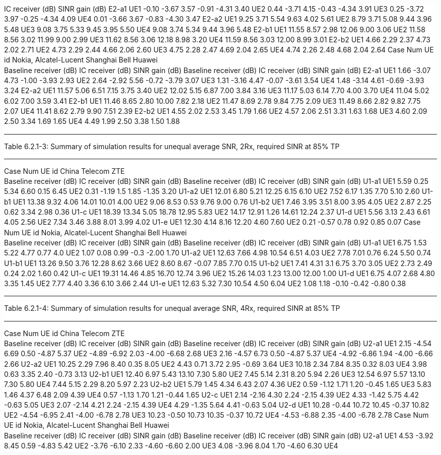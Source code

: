 IC receiver (dB) SINR gain (dB) E2-a1 UE1 -0.10 -3.67 3.57 -0.91 -4.31 3.40
UE2 0.44 -3.71 4.15 -0.43 -4.34 3.91 UE3 0.25 -3.72 3.97 -0.25 -4.34 4.09 UE4
0.01 -3.66 3.67 -0.83 -4.30 3.47 E2-a2 UE1 9.25 3.71 5.54 9.63 4.02 5.61 UE2
8.79 3.71 5.08 9.44 3.96 5.48 UE3 9.08 3.75 5.33 9.45 3.95 5.50 UE4 9.08 3.74
5.34 9.44 3.96 5.48 E2-b1 UE1 11.55 8.57 2.98 12.06 9.00 3.06 UE2 11.58 8.56
3.02 11.99 9.00 2.99 UE3 11.62 8.56 3.06 12.18 8.98 3.20 UE4 11.59 8.56 3.03
12.00 8.99 3.01 E2-b2 UE1 4.66 2.29 2.37 4.73 2.02 2.71 UE2 4.73 2.29 2.44
4.66 2.06 2.60 UE3 4.75 2.28 2.47 4.69 2.04 2.65 UE4 4.74 2.26 2.48 4.68 2.04
2.64 Case Num UE id Nokia, Alcatel-Lucent Shanghai Bell Huawei  
Baseline receiver (dB) IC receiver (dB) SINR gain (dB) Baseline receiver (dB)
IC receiver (dB) SINR gain (dB) E2-a1 UE1 1.66 -3.07 4.73 -1.00 -3.93 2.93 UE2
2.64 -2.92 5.56 -0.72 -3.79 3.07 UE3 1.31 -3.16 4.47 -0.07 -3.61 3.54 UE4 1.48
-3.14 4.61 -0.69 -3.93 3.24 E2-a2 UE1 11.57 5.06 6.51 7.15 3.75 3.40 UE2 12.02
5.15 6.87 7.00 3.84 3.16 UE3 11.17 5.03 6.14 7.70 4.00 3.70 UE4 11.04 5.02
6.02 7.00 3.59 3.41 E2-b1 UE1 11.46 8.65 2.80 10.00 7.82 2.18 UE2 11.47 8.69
2.78 9.84 7.75 2.09 UE3 11.49 8.66 2.82 9.82 7.75 2.07 UE4 11.41 8.62 2.79
9.90 7.51 2.39 E2-b2 UE1 4.55 2.02 2.53 3.45 1.79 1.66 UE2 4.57 2.06 2.51 3.31
1.63 1.68 UE3 4.60 2.09 2.50 3.34 1.69 1.65 UE4 4.49 1.99 2.50 3.38 1.50 1.88
* * *
Table 6.2.1-3: Summary of simulation results for unequal average SNR, 2Rx,
required SINR at 85% TP
* * *
Case Num UE id China Telecom ZTE  
Baseline receiver (dB) IC receiver (dB) SINR gain (dB) Baseline receiver (dB)
IC receiver (dB) SINR gain (dB) U1-a1 UE1 5.59 0.25 5.34 6.60 0.15 6.45 UE2
0.31 -1.19 1.5 1.85 -1.35 3.20 U1-a2 UE1 12.01 6.80 5.21 12.25 6.15 6.10 UE2
7.52 6.17 1.35 7.70 5.10 2.60 U1-b1 UE1 13.38 9.32 4.06 14.01 10.01 4.00 UE2
9.06 8.53 0.53 9.76 9.00 0.76 U1-b2 UE1 7.46 3.95 3.51 8.00 3.95 4.05 UE2 2.87
2.25 0.62 3.34 2.98 0.36 U1-c UE1 18.39 13.34 5.05 18.78 12.95 5.83 UE2 14.17
12.91 1.26 14.61 12.24 2.37 U1-d UE1 5.56 3.13 2.43 6.61 4.05 2.56 UE2 7.34
3.46 3.88 8.01 3.99 4.02 U1-e UE1 12.30 4.14 8.16 12.20 4.60 7.60 UE2 0.21
-0.57 0.78 0.92 0.85 0.07 Case Num UE id Nokia, Alcatel-Lucent Shanghai Bell
Huawei  
Baseline receiver (dB) IC receiver (dB) SINR gain (dB) Baseline receiver (dB)
IC receiver (dB) SINR gain (dB) U1-a1 UE1 6.75 1.53 5.22 4.77 0.77 4.0 UE2
1.07 0.08 0.99 -0.3 -2.00 1.70 U1-a2 UE1 12.63 7.66 4.98 10.54 6.51 4.03 UE2
7.78 7.01 0.76 6.24 5.50 0.74 U1-b1 UE1 13.26 9.50 3.76 12.28 8.62 3.66 UE2
8.60 8.67 -0.07 7.85 7.70 0.15 U1-b2 UE1 7.41 4.31 3.1 6.75 3.70 3.05 UE2 2.73
2.49 0.24 2.02 1.60 0.42 U1-c UE1 19.31 14.46 4.85 16.70 12.74 3.96 UE2 15.26
14.03 1.23 13.00 12.00 1.00 U1-d UE1 6.75 4.07 2.68 4.80 3.35 1.45 UE2 7.77
4.40 3.36 6.10 3.66 2.44 U1-e UE1 12.63 5.32 7.30 10.54 4.50 6.04 UE2 1.08
1.18 -0.10 -0.42 -0.80 0.38
* * *
Table 6.2.1-4: Summary of simulation results for unequal average SNR, 4Rx,
required SINR at 85% TP
* * *
Case Num UE id China Telecom ZTE  
Baseline receiver (dB) IC receiver (dB) SINR gain (dB) Baseline receiver (dB)
IC receiver (dB) SINR gain (dB) U2-a1 UE1 2.15 -4.54 6.69 0.50 -4.87 5.37 UE2
-4.89 -6.92 2.03 -4.00 -6.68 2.68 UE3 2.16 -4.57 6.73 0.50 -4.87 5.37 UE4
-4.92 -6.86 1.94 -4.00 -6.66 2.66 U2-a2 UE1 10.25 2.29 7.96 8.40 0.35 8.05 UE2
4.43 0.71 3.72 2.95 -0.69 3.64 UE3 10.18 2.34 7.84 8.35 0.32 8.03 UE4 3.98
0.63 3.35 2.40 -0.73 3.13 U2-b1 UE1 12.40 6.97 5.43 13.10 7.30 5.80 UE2 7.45
5.14 2.31 8.20 5.94 2.26 UE3 12.54 6.97 5.57 13.10 7.30 5.80 UE4 7.44 5.15
2.29 8.20 5.97 2.23 U2-b2 UE1 5.79 1.45 4.34 6.43 2.07 4.36 UE2 0.59 -1.12
1.71 1.20 -0.45 1.65 UE3 5.83 1.46 4.37 6.48 2.09 4.39 UE4 0.57 -1.13 1.70
1.21 -0.44 1.65 U2-c UE1 2.14 -2.16 4.30 2.24 -2.15 4.39 UE2 4.33 -1.42 5.75
4.42 -0.63 5.05 UE3 2.07 -2.14 4.21 2.24 -2.15 4.39 UE4 4.29 -1.35 5.64 4.41
-0.63 5.04 U2-d UE1 10.28 -0.44 10.72 10.45 -0.37 10.82 UE2 -4.54 -6.95 2.41
-4.00 -6.78 2.78 UE3 10.23 -0.50 10.73 10.35 -0.37 10.72 UE4 -4.53 -6.88 2.35
-4.00 -6.78 2.78 Case Num UE id Nokia, Alcatel-Lucent Shanghai Bell Huawei  
Baseline receiver (dB) IC receiver (dB) SINR gain (dB) Baseline receiver (dB)
IC receiver (dB) SINR gain (dB) U2-a1 UE1 4.53 -3.92 8.45 0.59 -4.83 5.42 UE2
-3.76 -6.10 2.33 -4.60 -6.60 2.00 UE3 4.08 -3.96 8.04 1.70 -4.60 6.30 UE4